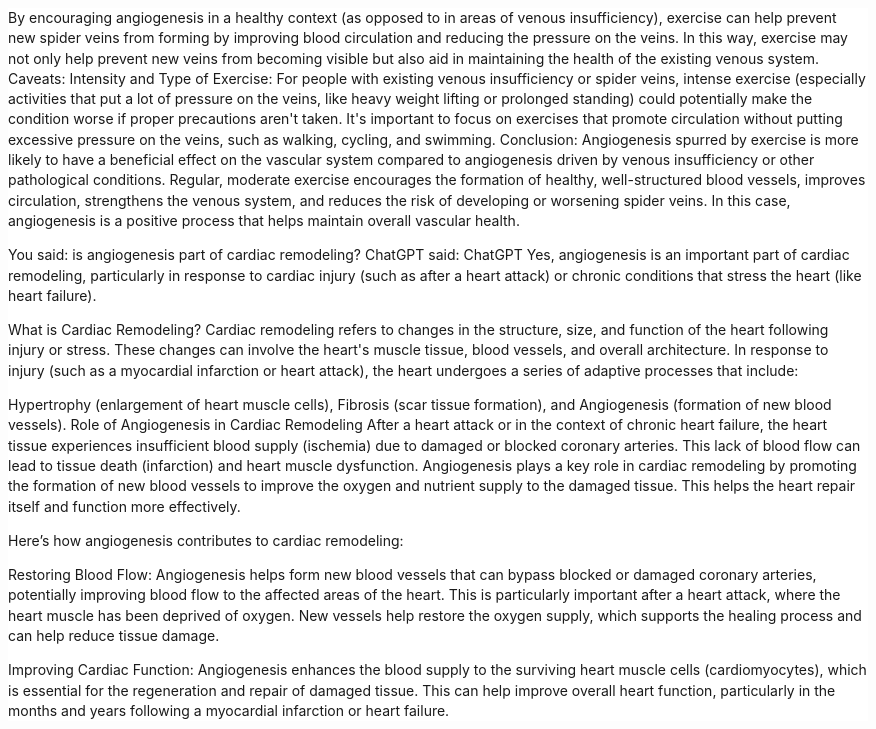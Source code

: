 By encouraging angiogenesis in a healthy context (as opposed to in areas of venous insufficiency), exercise can help prevent new spider veins from forming by improving blood circulation and reducing the pressure on the veins. In this way, exercise may not only help prevent new veins from becoming visible but also aid in maintaining the health of the existing venous system.
Caveats:
Intensity and Type of Exercise: For people with existing venous insufficiency or spider veins, intense exercise (especially activities that put a lot of pressure on the veins, like heavy weight lifting or prolonged standing) could potentially make the condition worse if proper precautions aren't taken.
It's important to focus on exercises that promote circulation without putting excessive pressure on the veins, such as walking, cycling, and swimming.
Conclusion:
Angiogenesis spurred by exercise is more likely to have a beneficial effect on the vascular system compared to angiogenesis driven by venous insufficiency or other pathological conditions. Regular, moderate exercise encourages the formation of healthy, well-structured blood vessels, improves circulation, strengthens the venous system, and reduces the risk of developing or worsening spider veins. In this case, angiogenesis is a positive process that helps maintain overall vascular health.






You said:
is angiogenesis part of cardiac remodeling?
ChatGPT said:
ChatGPT
Yes, angiogenesis is an important part of cardiac remodeling, particularly in response to cardiac injury (such as after a heart attack) or chronic conditions that stress the heart (like heart failure).

What is Cardiac Remodeling?
Cardiac remodeling refers to changes in the structure, size, and function of the heart following injury or stress. These changes can involve the heart's muscle tissue, blood vessels, and overall architecture. In response to injury (such as a myocardial infarction or heart attack), the heart undergoes a series of adaptive processes that include:

Hypertrophy (enlargement of heart muscle cells),
Fibrosis (scar tissue formation), and
Angiogenesis (formation of new blood vessels).
Role of Angiogenesis in Cardiac Remodeling
After a heart attack or in the context of chronic heart failure, the heart tissue experiences insufficient blood supply (ischemia) due to damaged or blocked coronary arteries. This lack of blood flow can lead to tissue death (infarction) and heart muscle dysfunction. Angiogenesis plays a key role in cardiac remodeling by promoting the formation of new blood vessels to improve the oxygen and nutrient supply to the damaged tissue. This helps the heart repair itself and function more effectively.

Here’s how angiogenesis contributes to cardiac remodeling:

Restoring Blood Flow: Angiogenesis helps form new blood vessels that can bypass blocked or damaged coronary arteries, potentially improving blood flow to the affected areas of the heart. This is particularly important after a heart attack, where the heart muscle has been deprived of oxygen. New vessels help restore the oxygen supply, which supports the healing process and can help reduce tissue damage.

Improving Cardiac Function: Angiogenesis enhances the blood supply to the surviving heart muscle cells (cardiomyocytes), which is essential for the regeneration and repair of damaged tissue. This can help improve overall heart function, particularly in the months and years following a myocardial infarction or heart failure.
